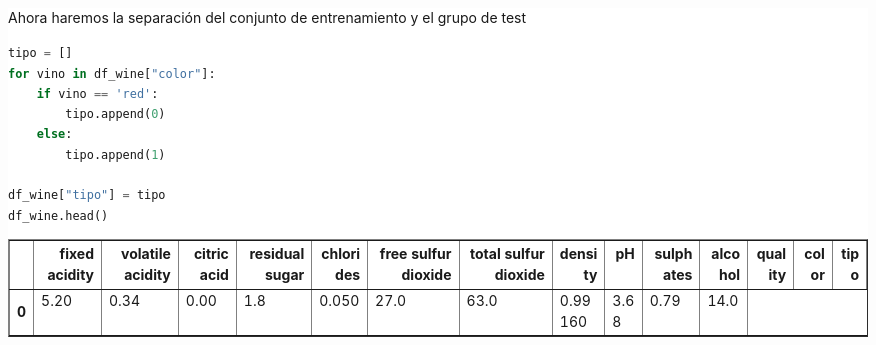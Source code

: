 

Ahora haremos la separación del conjunto de entrenamiento y el grupo de test


```python
tipo = []
for vino in df_wine["color"]:
    if vino == 'red':
        tipo.append(0)
    else:
        tipo.append(1)

df_wine["tipo"] = tipo
df_wine.head()
```




<div>
<style scoped>
    .dataframe tbody tr th:only-of-type {
        vertical-align: middle;
    }

    .dataframe tbody tr th {
        vertical-align: top;
    }

    .dataframe thead th {
        text-align: right;
    }
</style>
<table border="1" class="dataframe">
  <thead>
    <tr style="text-align: right;">
      <th></th>
      <th>fixed acidity</th>
      <th>volatile acidity</th>
      <th>citric acid</th>
      <th>residual sugar</th>
      <th>chlorides</th>
      <th>free sulfur dioxide</th>
      <th>total sulfur dioxide</th>
      <th>density</th>
      <th>pH</th>
      <th>sulphates</th>
      <th>alcohol</th>
      <th>quality</th>
      <th>color</th>
      <th>tipo</th>
    </tr>
  </thead>
  <tbody>
    <tr>
      <th>0</th>
      <td>5.20</td>
      <td>0.34</td>
      <td>0.00</td>
      <td>1.8</td>
      <td>0.050</td>
      <td>27.0</td>
      <td>63.0</td>
      <td>0.99160</td>
      <td>3.68</td>
      <td>0.79</td>
      <td>14.0</td>